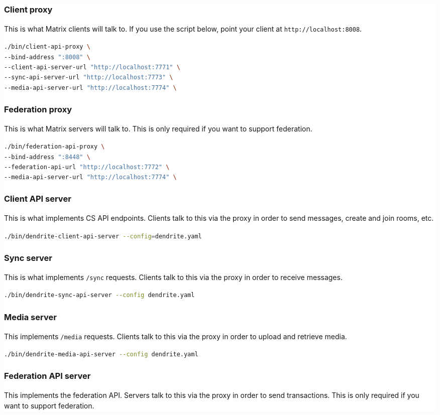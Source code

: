 ### Client proxy

This is what Matrix clients will talk to. If you use the script below, point
your client at `http://localhost:8008`.

```bash
./bin/client-api-proxy \
--bind-address ":8008" \
--client-api-server-url "http://localhost:7771" \
--sync-api-server-url "http://localhost:7773" \
--media-api-server-url "http://localhost:7774" \
```

### Federation proxy

This is what Matrix servers will talk to. This is only required if you want
to support federation.

```bash
./bin/federation-api-proxy \
--bind-address ":8448" \
--federation-api-url "http://localhost:7772" \
--media-api-server-url "http://localhost:7774" \
```

### Client API server

This is what implements CS API endpoints. Clients talk to this via the proxy in
order to send messages, create and join rooms, etc.

```bash
./bin/dendrite-client-api-server --config=dendrite.yaml
```

### Sync server

This is what implements `/sync` requests. Clients talk to this via the proxy
in order to receive messages.

```bash
./bin/dendrite-sync-api-server --config dendrite.yaml
```

### Media server

This implements `/media` requests. Clients talk to this via the proxy in
order to upload and retrieve media.

```bash
./bin/dendrite-media-api-server --config dendrite.yaml
```

### Federation API server

This implements the federation API. Servers talk to this via the proxy in
order to send transactions.  This is only required if you want to support
federation.
